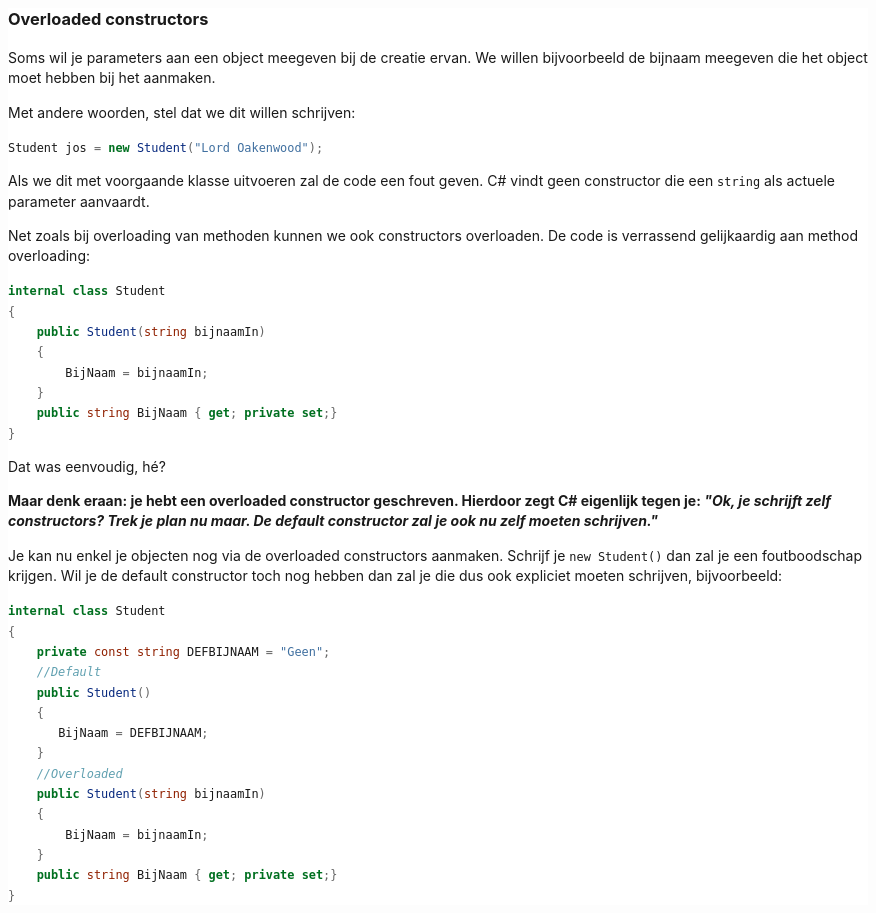 

### Overloaded constructors

Soms wil je parameters aan een object meegeven bij de creatie ervan. We willen bijvoorbeeld de bijnaam meegeven die het object moet hebben bij het aanmaken.

Met andere woorden, stel dat we dit willen schrijven:


```csharp
Student jos = new Student("Lord Oakenwood");
```

Als we dit met voorgaande klasse uitvoeren zal de code een fout geven. C# vindt geen constructor die een ``string`` als actuele parameter aanvaardt.

Net zoals bij overloading van methoden kunnen we ook constructors overloaden. De code is verrassend gelijkaardig aan method overloading:

```csharp
internal class Student
{
    public Student(string bijnaamIn)
    {
        BijNaam = bijnaamIn;
    }
    public string BijNaam { get; private set;}
}
```

Dat was eenvoudig, hé?

**Maar denk eraan: je hebt een overloaded constructor geschreven. Hierdoor zegt C# eigenlijk tegen je: *"Ok, je schrijft zelf constructors? Trek je plan nu maar. De default constructor zal je ook nu zelf moeten schrijven."***

Je kan nu enkel je objecten nog via de overloaded constructors aanmaken. Schrijf je ``new Student()`` dan zal je een foutboodschap krijgen. Wil je de default constructor toch nog hebben dan zal je die dus ook expliciet moeten schrijven, bijvoorbeeld:


```csharp
internal class Student
{
    private const string DEFBIJNAAM = "Geen";
    //Default
    public Student() 
    {
       BijNaam = DEFBIJNAAM;
    }
    //Overloaded
    public Student(string bijnaamIn) 
    {
        BijNaam = bijnaamIn;
    }
    public string BijNaam { get; private set;}
}
```
